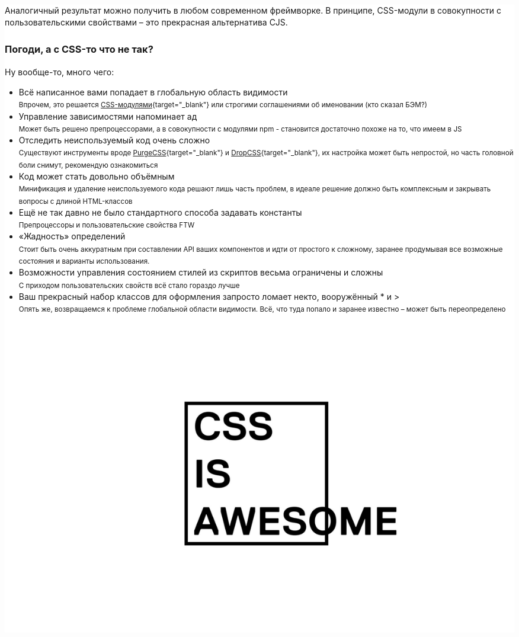Аналогичный результат можно получить в любом современном фреймворке. В принципе, CSS-модули в совокупности с пользовательскими свойствами – это прекрасная альтернатива CJS.

### Погоди, а с CSS-то что не так?

Ну вообще-то, много чего:

- Всё написанное вами попадает в глобальную область видимости\
  <small>Впрочем, это решается [CSS-модулями](https://github.com/css-modules/css-modules){target="\_blank"} или строгими соглашениями об именовании (кто сказал БЭМ?)</small>
- Управление зависимостями напоминает ад\
  <small>Может быть решено препроцессорами, а в совокупности с модулями npm - становится достаточно похоже на то, что имеем в JS</small>
- Отследить неиспользуемый код очень сложно\
  <small>Существуют инструменты вроде [PurgeCSS](https://github.com/FullHuman/purgecss){target="\_blank"} и [DropCSS](https://github.com/leeoniya/dropcss){target="\_blank"}, их настройка может быть непростой, но часть головной боли снимут, рекомендую ознакомиться</small>
- Код может стать довольно объёмным\
  <small>Минификация и удаление неиспользуемого кода решают лишь часть проблем, в идеале решение должно быть комплексным и закрывать вопросы с длиной HTML-классов</small>
- Ещё не так давно не было стандартного способа задавать константы\
  <small>Препроцессоры и пользовательские свойства FTW</small>
- «Жадность» определений\
  <small>Стоит быть очень аккуратным при составлении API ваших компонентов и идти от простого к сложному, заранее продумывая все возможные состояния и варианты использования.</small>
- Возможности управления состоянием стилей из скриптов весьма ограничены и сложны\
  <small>С приходом пользовательских свойств всё стало гораздо лучше</small>
- Ваш прекрасный набор классов для оформления запросто ломает некто, вооружённый \* и >\
  <small>Опять же, возвращаемся к проблеме глобальной области видимости. Всё, что туда попало и заранее известно – может быть переопределено</small>

![CSS is awesome](/images/awesome.png 'CSS is awesome')
